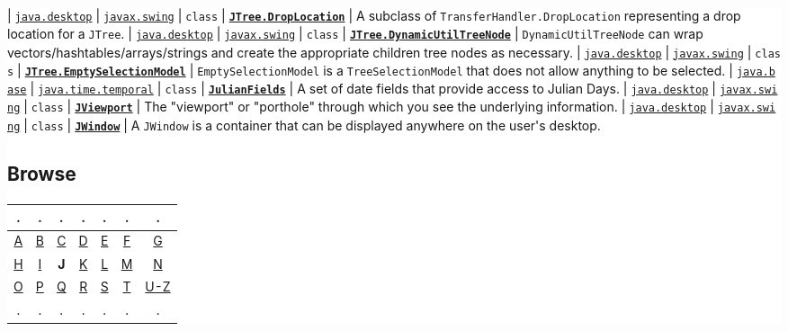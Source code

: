 | [`java.desktop`](../java.desktop.md) | [`javax.swing`](../java.desktop/javax.swing.md "package in java.desktop") | `class` | [**`JTree.DropLocation`**](../java.desktop/javax.swing/JTree.DropLocation.md "class in javax.swing") | A subclass of `TransferHandler.DropLocation` representing a drop location for a `JTree`. 
| [`java.desktop`](../java.desktop.md) | [`javax.swing`](../java.desktop/javax.swing.md "package in java.desktop") | `class` | [**`JTree.DynamicUtilTreeNode`**](../java.desktop/javax.swing/JTree.DynamicUtilTreeNode.md "class in javax.swing") | `DynamicUtilTreeNode` can wrap vectors/hashtables/arrays/strings and create the appropriate children tree nodes as necessary. 
| [`java.desktop`](../java.desktop.md) | [`javax.swing`](../java.desktop/javax.swing.md "package in java.desktop") | `class` | [**`JTree.EmptySelectionModel`**](../java.desktop/javax.swing/JTree.EmptySelectionModel.md "class in javax.swing") | `EmptySelectionModel` is a `TreeSelectionModel` that does not allow anything to be selected. 
| [`java.base`](../java.base.md) | [`java.time.temporal`](../java.base/java.time.temporal.md "package in java.base") | `class` | [**`JulianFields`**](../java.base/java.time.temporal/JulianFields.md "class in java.time.temporal") | A set of date fields that provide access to Julian Days. 
| [`java.desktop`](../java.desktop.md) | [`javax.swing`](../java.desktop/javax.swing.md "package in java.desktop") | `class` | [**`JViewport`**](../java.desktop/javax.swing/JViewport.md "class in javax.swing") | The "viewport" or "porthole" through which you see the underlying information. 
| [`java.desktop`](../java.desktop.md) | [`javax.swing`](../java.desktop/javax.swing.md "package in java.desktop") | `class` | [**`JWindow`**](../java.desktop/javax.swing/JWindow.md "class in javax.swing") | A `JWindow` is a container that can be displayed anywhere on the user's desktop. 

## Browse

| . | . | . | . | . | . | . |
| :---: | :---: | :---: | :---: | :---: | :---: | :---: | 
| [A](A.md) | [B](B.md) | [C](C.md) | [D](D.md) | [E](E.md) | [F](F.md) | [G](G.md) 
| [H](H.md) | [I](I.md) | **J** | [K](K.md) | [L](L.md) | [M](M.md) | [N](N.md) 
| [O](O.md) | [P](P.md) | [Q](Q.md) | [R](R.md) | [S](S.md) | [T](T.md) | [U-Z](U-Z.md)
| . | . | . | . | . | . | . |
